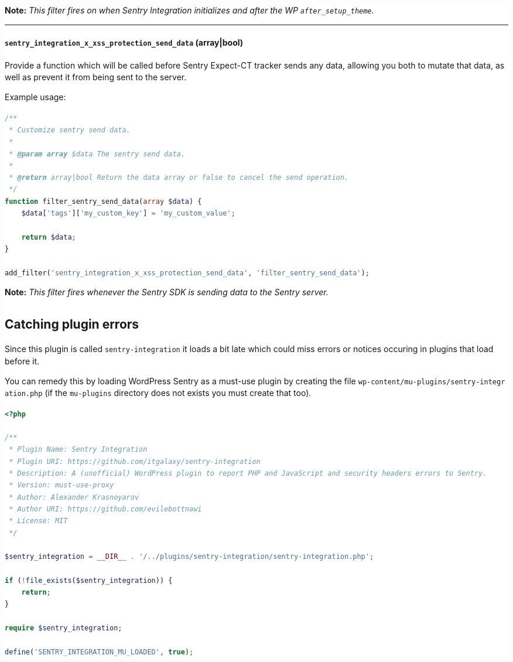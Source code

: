 **Note:** _This filter fires on when Sentry Integration initializes and after
the WP `after_setup_theme`._

---

#### `sentry_integration_x_xss_protection_send_data` (array|bool)

Provide a function which will be called before Sentry Expect-CT tracker
sends any data, allowing you both to mutate that data, as well as prevent
it from being sent to the server.

Example usage:

```php
/**
 * Customize sentry send data.
 *
 * @param array $data The sentry send data.
 *
 * @return array|bool Return the data array or false to cancel the send operation.
 */
function filter_sentry_send_data(array $data) {
    $data['tags']['my_custom_key'] = 'my_custom_value';

    return $data;
}

add_filter('sentry_integration_x_xss_protection_send_data', 'filter_sentry_send_data');
```

**Note:** _This filter fires whenever the Sentry SDK is sending data to the
Sentry server._

## Catching plugin errors

Since this plugin is called `sentry-integration` it loads a bit late which could
miss errors or notices occuring in plugins that load before it.

You can remedy this by loading WordPress Sentry as a must-use plugin by creating
the file `wp-content/mu-plugins/sentry-integration.php` (if the `mu-plugins`
directory does not exists you must create that too).

```php
<?php

/**
 * Plugin Name: Sentry Integration
 * Plugin URI: https://github.com/itgalaxy/sentry-integration
 * Description: A (unofficial) WordPress plugin to report PHP and JavaScript and security headers errors to Sentry.
 * Version: must-use-proxy
 * Author: Alexander Krasnoyarov
 * Author URI: https://github.com/evilebottnawi
 * License: MIT
 */

$sentry_integration = __DIR__ . '/../plugins/sentry-integration/sentry-integration.php';

if (!file_exists($sentry_integration)) {
    return;
}

require $sentry_integration;

define('SENTRY_INTEGRATION_MU_LOADED', true);
```
